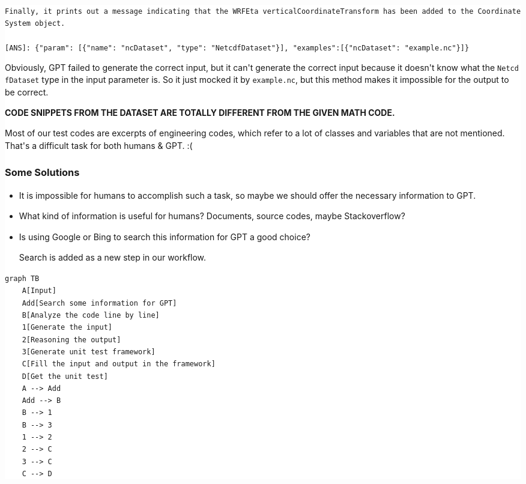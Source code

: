 ```
Finally, it prints out a message indicating that the WRFEta verticalCoordinateTransform has been added to the CoordinateSystem object. 

[ANS]: {"param": [{"name": "ncDataset", "type": "NetcdfDataset"}], "examples":[{"ncDataset": "example.nc"}]}
```

Obviously, GPT failed to generate the correct input, but it can't generate the correct input because it doesn't know what the `NetcdfDataset` type in the input parameter is. So it just mocked it by `example.nc`, but this method makes it impossible for the output to be correct.

**CODE SNIPPETS FROM THE DATASET ARE TOTALLY DIFFERENT FROM THE GIVEN MATH CODE.**

Most of our test codes are excerpts of engineering codes, which refer to a lot of classes and variables that are not mentioned. That's a difficult task for both humans & GPT. :(

### Some Solutions

- It is impossible for humans to accomplish such a task, so maybe we should offer the necessary information to GPT.

- What kind of information is useful for humans? Documents, source codes, maybe Stackoverflow?

- Is using Google or Bing to search this information for GPT a good choice?

  Search is added as a new step in our workflow.

```mermaid
graph TB
	A[Input]
	Add[Search some information for GPT]
	B[Analyze the code line by line]
	1[Generate the input]
	2[Reasoning the output]
	3[Generate unit test framework]
	C[Fill the input and output in the framework]
	D[Get the unit test]
	A --> Add
	Add --> B
	B --> 1
	B --> 3
	1 --> 2
	2 --> C
	3 --> C
	C --> D
```

